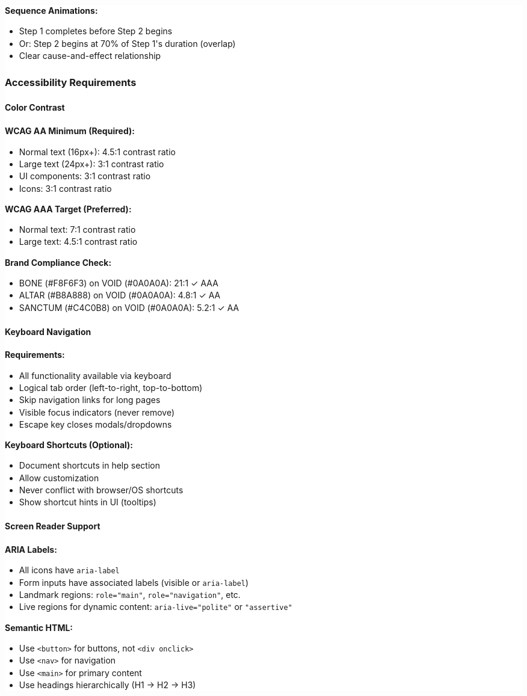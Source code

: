**Sequence Animations:**

* Step 1 completes before Step 2 begins  
* Or: Step 2 begins at 70% of Step 1's duration (overlap)  
* Clear cause-and-effect relationship

### **Accessibility Requirements**

#### **Color Contrast**

**WCAG AA Minimum (Required):**

* Normal text (16px+): 4.5:1 contrast ratio  
* Large text (24px+): 3:1 contrast ratio  
* UI components: 3:1 contrast ratio  
* Icons: 3:1 contrast ratio

**WCAG AAA Target (Preferred):**

* Normal text: 7:1 contrast ratio  
* Large text: 4.5:1 contrast ratio

**Brand Compliance Check:**

* BONE (\#F8F6F3) on VOID (\#0A0A0A): 21:1 ✓ AAA  
* ALTAR (\#B8A888) on VOID (\#0A0A0A): 4.8:1 ✓ AA  
* SANCTUM (\#C4C0B8) on VOID (\#0A0A0A): 5.2:1 ✓ AA

#### **Keyboard Navigation**

**Requirements:**

* All functionality available via keyboard  
* Logical tab order (left-to-right, top-to-bottom)  
* Skip navigation links for long pages  
* Visible focus indicators (never remove)  
* Escape key closes modals/dropdowns

**Keyboard Shortcuts (Optional):**

* Document shortcuts in help section  
* Allow customization  
* Never conflict with browser/OS shortcuts  
* Show shortcut hints in UI (tooltips)

#### **Screen Reader Support**

**ARIA Labels:**

* All icons have `aria-label`  
* Form inputs have associated labels (visible or `aria-label`)  
* Landmark regions: `role="main"`, `role="navigation"`, etc.  
* Live regions for dynamic content: `aria-live="polite"` or `"assertive"`

**Semantic HTML:**

* Use `<button>` for buttons, not `<div onclick>`  
* Use `<nav>` for navigation  
* Use `<main>` for primary content  
* Use headings hierarchically (H1 → H2 → H3)
